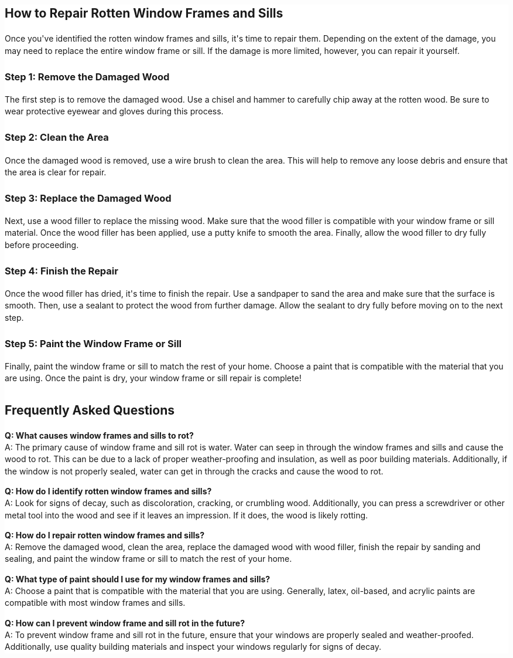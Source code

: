 <h2>How to Repair Rotten Window Frames and Sills</h2> 

<p>Once you've identified the rotten window frames and sills, it's time to repair them. Depending on the extent of the damage, you may need to replace the entire window frame or sill. If the damage is more limited, however, you can repair it yourself. </p> 

<h3>Step 1: Remove the Damaged Wood</h3> 

<p>The first step is to remove the damaged wood. Use a chisel and hammer to carefully chip away at the rotten wood. Be sure to wear protective eyewear and gloves during this process. </p>

<h3>Step 2: Clean the Area</h3> 

<p>Once the damaged wood is removed, use a wire brush to clean the area. This will help to remove any loose debris and ensure that the area is clear for repair. </p>

<h3>Step 3: Replace the Damaged Wood</h3> 

<p>Next, use a wood filler to replace the missing wood. Make sure that the wood filler is compatible with your window frame or sill material. Once the wood filler has been applied, use a putty knife to smooth the area. Finally, allow the wood filler to dry fully before proceeding.</p> 

<h3>Step 4: Finish the Repair</h3> 

<p>Once the wood filler has dried, it's time to finish the repair. Use a sandpaper to sand the area and make sure that the surface is smooth. Then, use a sealant to protect the wood from further damage. Allow the sealant to dry fully before moving on to the next step. </p>

<h3>Step 5: Paint the Window Frame or Sill</h3> 

<p>Finally, paint the window frame or sill to match the rest of your home. Choose a paint that is compatible with the material that you are using. Once the paint is dry, your window frame or sill repair is complete!</p> 

<h2>Frequently Asked Questions</h2> 

<b>Q: What causes window frames and sills to rot?</b><br>
A: The primary cause of window frame and sill rot is water. Water can seep in through the window frames and sills and cause the wood to rot. This can be due to a lack of proper weather-proofing and insulation, as well as poor building materials. Additionally, if the window is not properly sealed, water can get in through the cracks and cause the wood to rot. 

<b>Q: How do I identify rotten window frames and sills?</b><br>
A: Look for signs of decay, such as discoloration, cracking, or crumbling wood. Additionally, you can press a screwdriver or other metal tool into the wood and see if it leaves an impression. If it does, the wood is likely rotting. 

<b>Q: How do I repair rotten window frames and sills?</b><br>
A: Remove the damaged wood, clean the area, replace the damaged wood with wood filler, finish the repair by sanding and sealing, and paint the window frame or sill to match the rest of your home. 

<b>Q: What type of paint should I use for my window frames and sills?</b><br>
A: Choose a paint that is compatible with the material that you are using. Generally, latex, oil-based, and acrylic paints are compatible with most window frames and sills. 

<b>Q: How can I prevent window frame and sill rot in the future?</b><br>
A: To prevent window frame and sill rot in the future, ensure that your windows are properly sealed and weather-proofed. Additionally, use quality building materials and inspect your windows regularly for signs of decay. 
